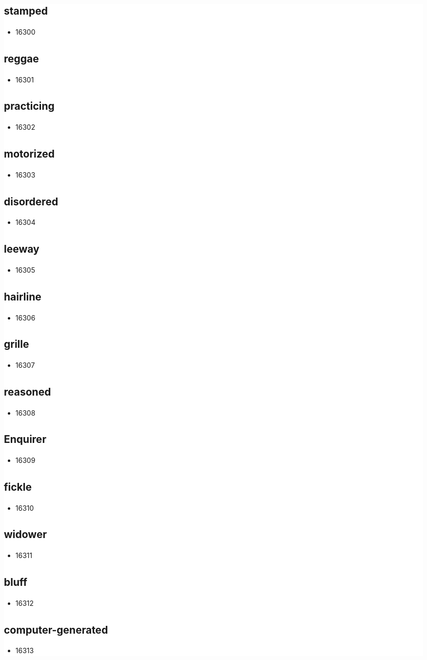 ## stamped
* 16300

## reggae
* 16301

## practicing
* 16302

## motorized
* 16303

## disordered
* 16304

## leeway
* 16305

## hairline
* 16306

## grille
* 16307

## reasoned
* 16308

## Enquirer
* 16309

## fickle
* 16310

## widower
* 16311

## bluff
* 16312

## computer-generated
* 16313
